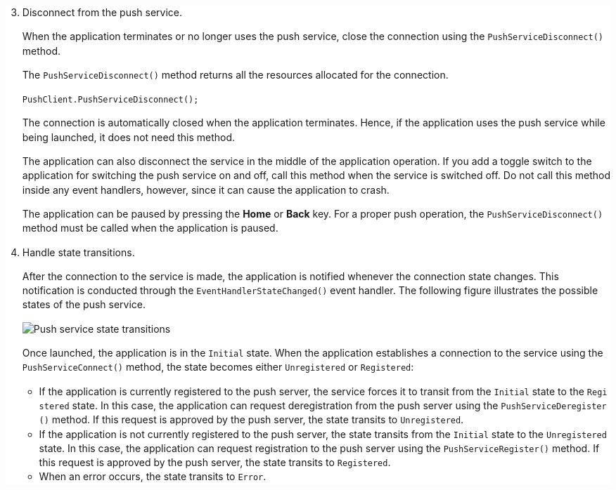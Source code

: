 3. Disconnect from the push service.

    When the application terminates or no longer uses the push service,
    close the connection using the `PushServiceDisconnect()` method.

    The `PushServiceDisconnect()` method returns all the resources
    allocated for the connection.

    ``` {.prettyprint}
    PushClient.PushServiceDisconnect();
    ```

    The connection is automatically closed when the
    application terminates. Hence, if the application uses the push
    service while being launched, it does not need this method.

    The application can also disconnect the service in the middle of the
    application operation. If you add a toggle switch to the application
    for switching the push service on and off, call this method when the
    service is switched off. Do not call this method inside any event
    handlers, however, since it can cause the application to crash.

    The application can be paused by pressing the **Home** or
    **Back** key. For a proper push operation, the
    `PushServiceDisconnect()` method must be called when the application
    is paused.

4. Handle state transitions.

    After the connection to the service is made, the application is
    notified whenever the connection state changes. This notification is
    conducted through the `EventHandlerStateChanged()` event handler.
    The following figure illustrates the possible states of the
    push service.

    ![Push service state
    transitions](../images/push_state_transitions_cs.png)

    Once launched, the application is in the `Initial` state. When the
    application establishes a connection to the service using the
    `PushServiceConnect()` method, the state becomes either
    `Unregistered` or `Registered`:

    -   If the application is currently registered to the push server,
        the service forces it to transit from the `Initial` state to the
        `Registered` state. In this case, the application can request
        deregistration from the push server using the
        `PushServiceDeregister()` method. If this request is approved by
        the push server, the state transits to `Unregistered`.
    -   If the application is not currently registered to the push
        server, the state transits from the `Initial` state to the
        `Unregistered` state. In this case, the application can request
        registration to the push server using the
        `PushServiceRegister()` method. If this request is approved by
        the push server, the state transits to `Registered`.
    -   When an error occurs, the state transits to `Error`.
